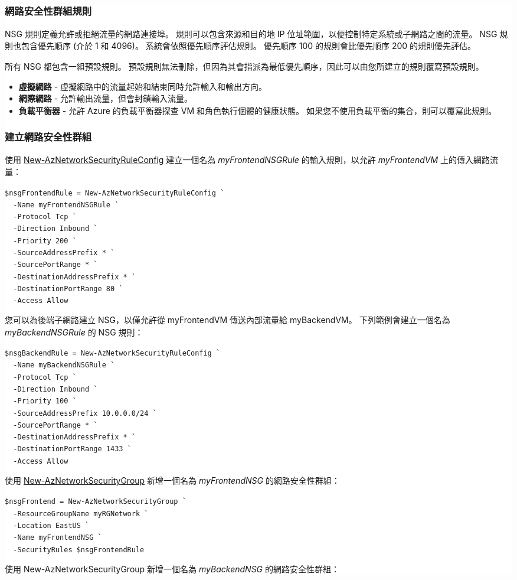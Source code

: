 ### <a name="network-security-group-rules"></a>網路安全性群組規則

NSG 規則定義允許或拒絕流量的網路連接埠。 規則可以包含來源和目的地 IP 位址範圍，以便控制特定系統或子網路之間的流量。 NSG 規則也包含優先順序 (介於 1 和 4096)。 系統會依照優先順序評估規則。 優先順序 100 的規則會比優先順序 200 的規則優先評估。

所有 NSG 都包含一組預設規則。 預設規則無法刪除，但因為其會指派為最低優先順序，因此可以由您所建立的規則覆寫預設規則。

- **虛擬網路** - 虛擬網路中的流量起始和結束同時允許輸入和輸出方向。
- **網際網路** - 允許輸出流量，但會封鎖輸入流量。
- **負載平衡器** - 允許 Azure 的負載平衡器探查 VM 和角色執行個體的健康狀態。 如果您不使用負載平衡的集合，則可以覆寫此規則。

### <a name="create-network-security-groups"></a>建立網路安全性群組

使用 [New-AzNetworkSecurityRuleConfig](/powershell/module/az.network/new-aznetworksecurityruleconfig) 建立一個名為 *myFrontendNSGRule* 的輸入規則，以允許 *myFrontendVM* 上的傳入網路流量：

```azurepowershell-interactive
$nsgFrontendRule = New-AzNetworkSecurityRuleConfig `
  -Name myFrontendNSGRule `
  -Protocol Tcp `
  -Direction Inbound `
  -Priority 200 `
  -SourceAddressPrefix * `
  -SourcePortRange * `
  -DestinationAddressPrefix * `
  -DestinationPortRange 80 `
  -Access Allow
```

您可以為後端子網路建立 NSG，以僅允許從 myFrontendVM 傳送內部流量給 myBackendVM。 下列範例會建立一個名為 *myBackendNSGRule* 的 NSG 規則：

```azurepowershell-interactive
$nsgBackendRule = New-AzNetworkSecurityRuleConfig `
  -Name myBackendNSGRule `
  -Protocol Tcp `
  -Direction Inbound `
  -Priority 100 `
  -SourceAddressPrefix 10.0.0.0/24 `
  -SourcePortRange * `
  -DestinationAddressPrefix * `
  -DestinationPortRange 1433 `
  -Access Allow
```

使用 [New-AzNetworkSecurityGroup](/powershell/module/az.network/new-aznetworksecuritygroup) 新增一個名為 *myFrontendNSG* 的網路安全性群組：

```azurepowershell-interactive
$nsgFrontend = New-AzNetworkSecurityGroup `
  -ResourceGroupName myRGNetwork `
  -Location EastUS `
  -Name myFrontendNSG `
  -SecurityRules $nsgFrontendRule
```

使用 New-AzNetworkSecurityGroup 新增一個名為 *myBackendNSG* 的網路安全性群組：
